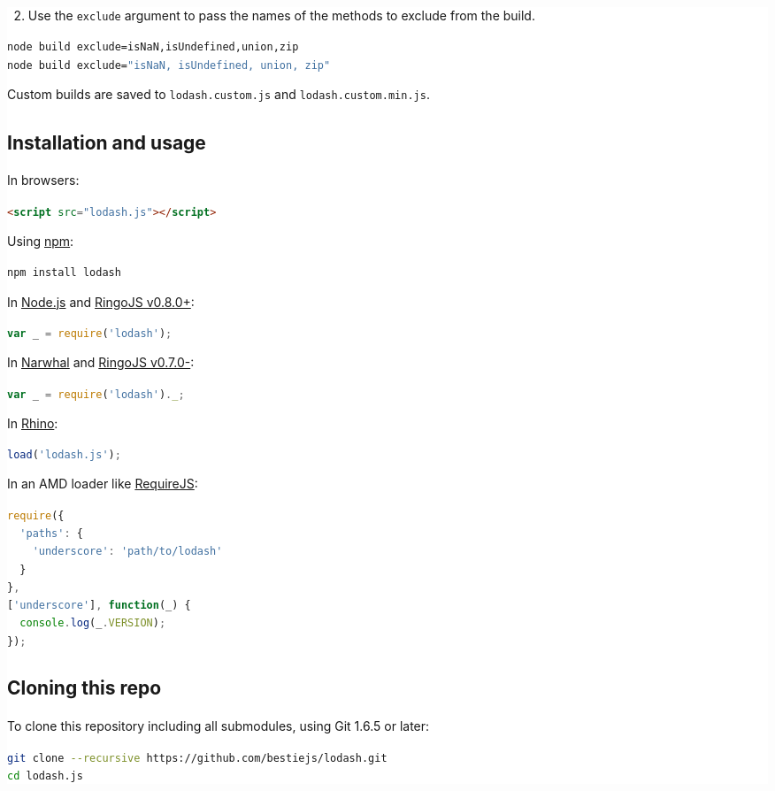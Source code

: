  2. Use the `exclude` argument to pass the names of the methods to exclude from the build.
~~~ bash
node build exclude=isNaN,isUndefined,union,zip
node build exclude="isNaN, isUndefined, union, zip"
~~~

Custom builds are saved to `lodash.custom.js` and `lodash.custom.min.js`.

## Installation and usage

In browsers:

~~~ html
<script src="lodash.js"></script>
~~~

Using [npm](http://npmjs.org/):

~~~ bash
npm install lodash
~~~

In [Node.js](http://nodejs.org/) and [RingoJS v0.8.0+](http://ringojs.org/):

~~~ js
var _ = require('lodash');
~~~

In [Narwhal](http://narwhaljs.org/) and [RingoJS v0.7.0-](http://ringojs.org/):

~~~ js
var _ = require('lodash')._;
~~~

In [Rhino](http://www.mozilla.org/rhino/):

~~~ js
load('lodash.js');
~~~

In an AMD loader like [RequireJS](http://requirejs.org/):

~~~ js
require({
  'paths': {
    'underscore': 'path/to/lodash'
  }
},
['underscore'], function(_) {
  console.log(_.VERSION);
});
~~~

## Cloning this repo

To clone this repository including all submodules, using Git 1.6.5 or later:

~~~ bash
git clone --recursive https://github.com/bestiejs/lodash.git
cd lodash.js
~~~
